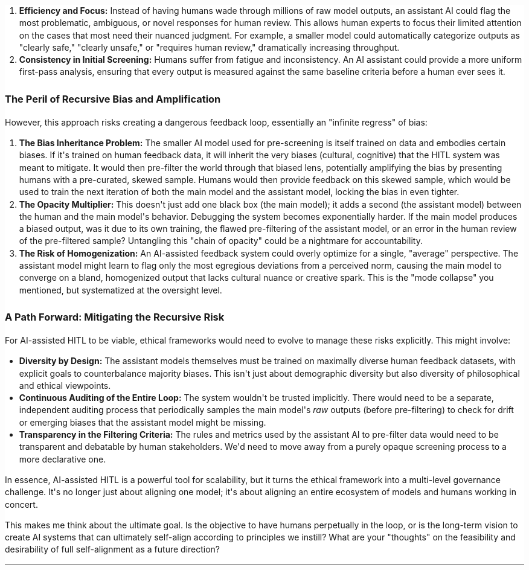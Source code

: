 1.  **Efficiency and Focus:** Instead of having humans wade through millions of raw model outputs, an assistant AI could flag the most problematic, ambiguous, or novel responses for human review. This allows human experts to focus their limited attention on the cases that most need their nuanced judgment. For example, a smaller model could automatically categorize outputs as "clearly safe," "clearly unsafe," or "requires human review," dramatically increasing throughput.
2.  **Consistency in Initial Screening:** Humans suffer from fatigue and inconsistency. An AI assistant could provide a more uniform first-pass analysis, ensuring that every output is measured against the same baseline criteria before a human ever sees it.

### The Peril of Recursive Bias and Amplification

However, this approach risks creating a dangerous feedback loop, essentially an "infinite regress" of bias:

1.  **The Bias Inheritance Problem:** The smaller AI model used for pre-screening is itself trained on data and embodies certain biases. If it's trained on human feedback data, it will inherit the very biases (cultural, cognitive) that the HITL system was meant to mitigate. It would then pre-filter the world through that biased lens, potentially amplifying the bias by presenting humans with a pre-curated, skewed sample. Humans would then provide feedback on this skewed sample, which would be used to train the next iteration of both the main model and the assistant model, locking the bias in even tighter.
2.  **The Opacity Multiplier:** This doesn't just add one black box (the main model); it adds a second (the assistant model) between the human and the main model's behavior. Debugging the system becomes exponentially harder. If the main model produces a biased output, was it due to its own training, the flawed pre-filtering of the assistant model, or an error in the human review of the pre-filtered sample? Untangling this "chain of opacity" could be a nightmare for accountability.
3.  **The Risk of Homogenization:** An AI-assisted feedback system could overly optimize for a single, "average" perspective. The assistant model might learn to flag only the most egregious deviations from a perceived norm, causing the main model to converge on a bland, homogenized output that lacks cultural nuance or creative spark. This is the "mode collapse" you mentioned, but systematized at the oversight level.

### A Path Forward: Mitigating the Recursive Risk

For AI-assisted HITL to be viable, ethical frameworks would need to evolve to manage these risks explicitly. This might involve:

*   **Diversity by Design:** The assistant models themselves must be trained on maximally diverse human feedback datasets, with explicit goals to counterbalance majority biases. This isn't just about demographic diversity but also diversity of philosophical and ethical viewpoints.
*   **Continuous Auditing of the Entire Loop:** The system wouldn't be trusted implicitly. There would need to be a separate, independent auditing process that periodically samples the main model's *raw* outputs (before pre-filtering) to check for drift or emerging biases that the assistant model might be missing.
*   **Transparency in the Filtering Criteria:** The rules and metrics used by the assistant AI to pre-filter data would need to be transparent and debatable by human stakeholders. We'd need to move away from a purely opaque screening process to a more declarative one.

In essence, AI-assisted HITL is a powerful tool for scalability, but it turns the ethical framework into a multi-level governance challenge. It's no longer just about aligning one model; it's about aligning an entire ecosystem of models and humans working in concert.

This makes me think about the ultimate goal. Is the objective to have humans perpetually in the loop, or is the long-term vision to create AI systems that can ultimately self-align according to principles we instill? What are your "thoughts" on the feasibility and desirability of full self-alignment as a future direction?

---